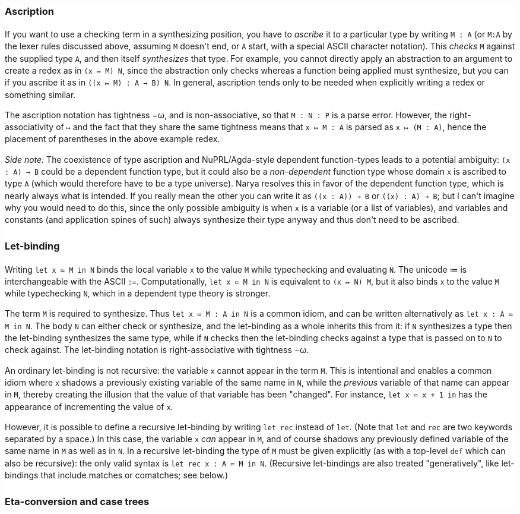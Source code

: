 
### Ascription

If you want to use a checking term in a synthesizing position, you have to *ascribe* it to a particular type by writing `M : A` (or `M:A` by the lexer rules discussed above, assuming `M` doesn't end, or `A` start, with a special ASCII character notation).  This *checks* `M` against the supplied type `A`, and then itself *synthesizes* that type.  For example, you cannot directly apply an abstraction to an argument to create a redex as in `(x ↦ M) N`, since the abstraction only checks whereas a function being applied must synthesize, but you can if you ascribe it as in `((x ↦ M) : A → B) N`.  In general, ascription tends only to be needed when explicitly writing a redex or something similar.

The ascription notation has tightness −ω, and is non-associative, so that `M : N : P` is a parse error.  However, the right-associativity of `↦` and the fact that they share the same tightness means that `x ↦ M : A` is parsed as `x ↦ (M : A)`, hence the placement of parentheses in the above example redex.

*Side note:* The coexistence of type ascription and NuPRL/Agda-style dependent function-types leads to a potential ambiguity: `(x : A) → B` could be a dependent function type, but it could also be a *non-dependent* function type whose domain `x` is ascribed to type `A` (which would therefore have to be a type universe).  Narya resolves this in favor of the dependent function type, which is nearly always what is intended.  If you really mean the other you can write it as `((x : A)) → B` or `((x) : A) → B`; but I can't imagine why you would need to do this, since the only possible ambiguity is when `x` is a variable (or a list of variables), and variables and constants (and application spines of such) always synthesize their type anyway and thus don't need to be ascribed.


### Let-binding

Writing `let x ≔ M in N` binds the local variable `x` to the value `M` while typechecking and evaluating `N`.  The unicode ≔ is interchangeable with the ASCII `:=`.  Computationally, `let x ≔ M in N` is equivalent to `(x ↦ N) M`, but it also binds `x` to the value `M` while typechecking `N`, which in a dependent type theory is stronger.

The term `M` is required to synthesize.  Thus `let x ≔ M : A in N` is a common idiom, and can be written alternatively as `let x : A ≔ M in N`.  The body `N` can either check or synthesize, and the let-binding as a whole inherits this from it: if `N` synthesizes a type then the let-binding synthesizes the same type, while if `N` checks then the let-binding checks against a type that is passed on to `N` to check against.  The let-binding notation is right-associative with tightness −ω.

An ordinary let-binding is not recursive: the variable `x` cannot appear in the term `M`.  This is intentional and enables a common idiom where `x` shadows a previously existing variable of the same name in `N`, while the *previous* variable of that name can appear in `M`, thereby creating the illusion that the value of that variable has been "changed".  For instance, `let x ≔ x + 1 in` has the appearance of incrementing the value of `x`.

However, it is possible to define a recursive let-binding by writing `let rec` instead of `let`.  (Note that `let` and `rec` are two keywords separated by a space.)  In this case, the variable `x` *can* appear in `M`, and of course shadows any previously defined variable of the same name in `M` as well as in `N`.  In a recursive let-binding the type of `M` must be given explicitly (as with a top-level `def` which can also be recursive): the only valid syntax is `let rec x : A ≔ M in N`.  (Recursive let-bindings are also treated "generatively", like let-bindings that include matches or comatches; see below.)


### Eta-conversion and case trees
